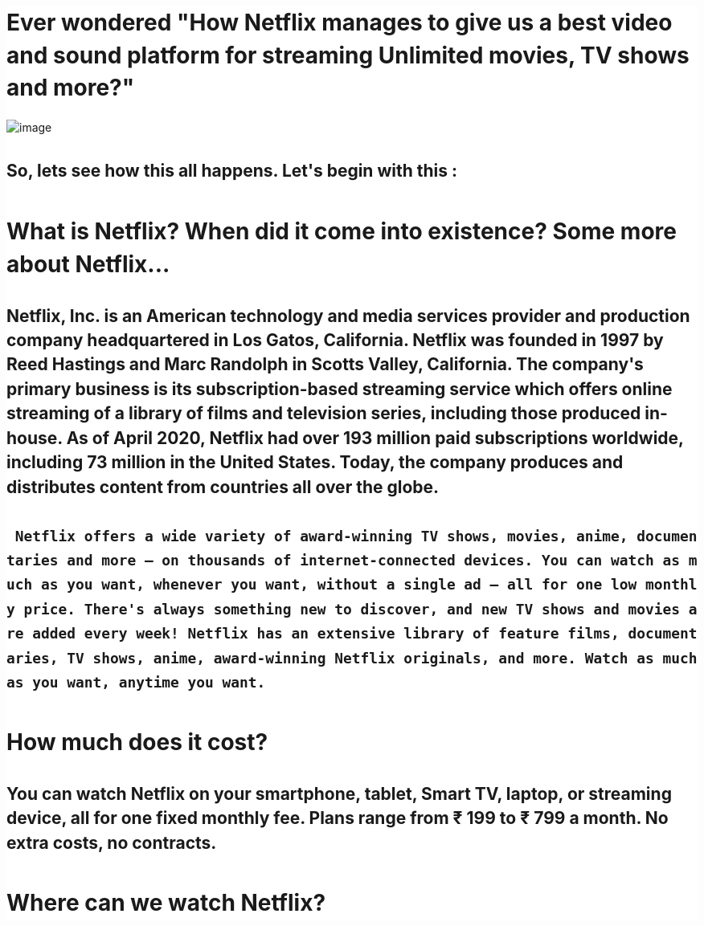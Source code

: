 # Ever wondered "How Netflix manages to give us a best video and sound platform for streaming Unlimited movies, TV shows and more?"


![image](https://user-images.githubusercontent.com/61896468/93880426-1787fb80-fcfb-11ea-8396-96d0ccaab369.png)


## So, lets see how this all happens. Let's begin with this :

# What is Netflix? When did it come into existence? Some more about Netflix...

## Netflix, Inc. is an American technology and media services provider and production company headquartered in Los Gatos, California. Netflix was founded in 1997 by Reed Hastings and Marc Randolph in Scotts Valley, California. The company's primary business is its subscription-based streaming service which offers online streaming of a library of films and television series, including those produced in-house. As of April 2020, Netflix had over 193 million paid subscriptions worldwide, including 73 million in the United States. Today, the company produces and distributes content from countries all over the globe.


##  ` Netflix offers a wide variety of award-winning TV shows, movies, anime, documentaries and more – on thousands of internet-connected devices. You can watch as much as you want, whenever you want, without a single ad – all for one low monthly price. There's always something new to discover, and new TV shows and movies are added every week! Netflix has an extensive library of feature films, documentaries, TV shows, anime, award-winning Netflix originals, and more. Watch as much as you want, anytime you want.`


# How much does it cost?

## You can watch Netflix on your smartphone, tablet, Smart TV, laptop, or streaming device, all for one fixed monthly fee. Plans range from ₹ 199 to ₹ 799 a month. No extra costs, no contracts.

# Where can we watch Netflix?
